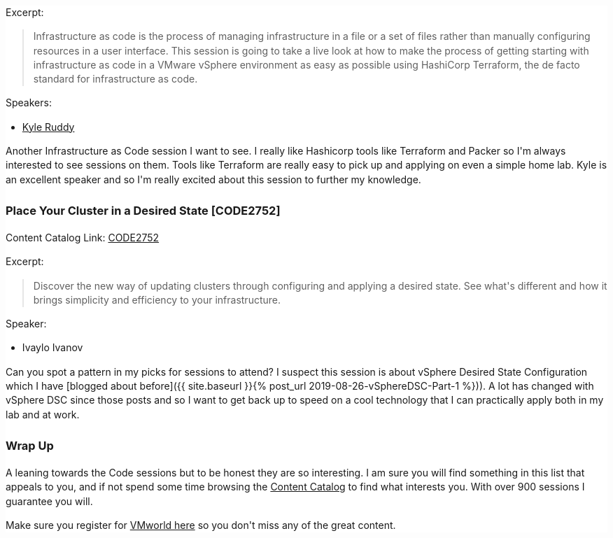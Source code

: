 Excerpt:

> Infrastructure as code is the process of managing infrastructure in a file or a set of files rather than manually configuring resources in a user interface. This session is going to take a live look at how to make the process of getting starting with infrastructure as code in a VMware vSphere environment as easy as possible using HashiCorp Terraform, the de facto standard for infrastructure as code.

Speakers:

- [Kyle Ruddy](https://twitter.com/kmruddy)

Another Infrastructure as Code session I want to see. I really like Hashicorp tools like Terraform and Packer so I'm always interested to see sessions on them. Tools like Terraform are really easy to pick up and applying on even a simple home lab. Kyle is an excellent speaker and so I'm really excited about this session to further my knowledge.

### Place Your Cluster in a Desired State [CODE2752]

Content Catalog Link: [CODE2752](https://myevents.vmware.com/widget/vmware/vmworld2021/catalog?search=CODE2752)

Excerpt:

> Discover the new way of updating clusters through configuring and applying a desired state. See what's different and how it brings simplicity and efficiency to your infrastructure.

Speaker:

- Ivaylo Ivanov

Can you spot a pattern in my picks for sessions to attend? I suspect this session is about vSphere Desired State Configuration which I have [blogged about before]({{ site.baseurl }}{% post_url 2019-08-26-vSphereDSC-Part-1 %})). A lot has changed with vSphere DSC since those posts and so I want to get back up to speed on a cool technology that I can practically apply both in my lab and at work.

### Wrap Up

A leaning towards the Code sessions but to be honest they are so interesting. I am sure you will find something in this list that appeals to you, and if not spend some time browsing the [Content Catalog](https://myevents.vmware.com/widget/vmware/vmworld2021/catalog) to find what interests you. With over 900 sessions I guarantee you will.

Make sure you register for [VMworld here](https://bit.ly/3DbHgp3) so you don't miss any of the great content.

